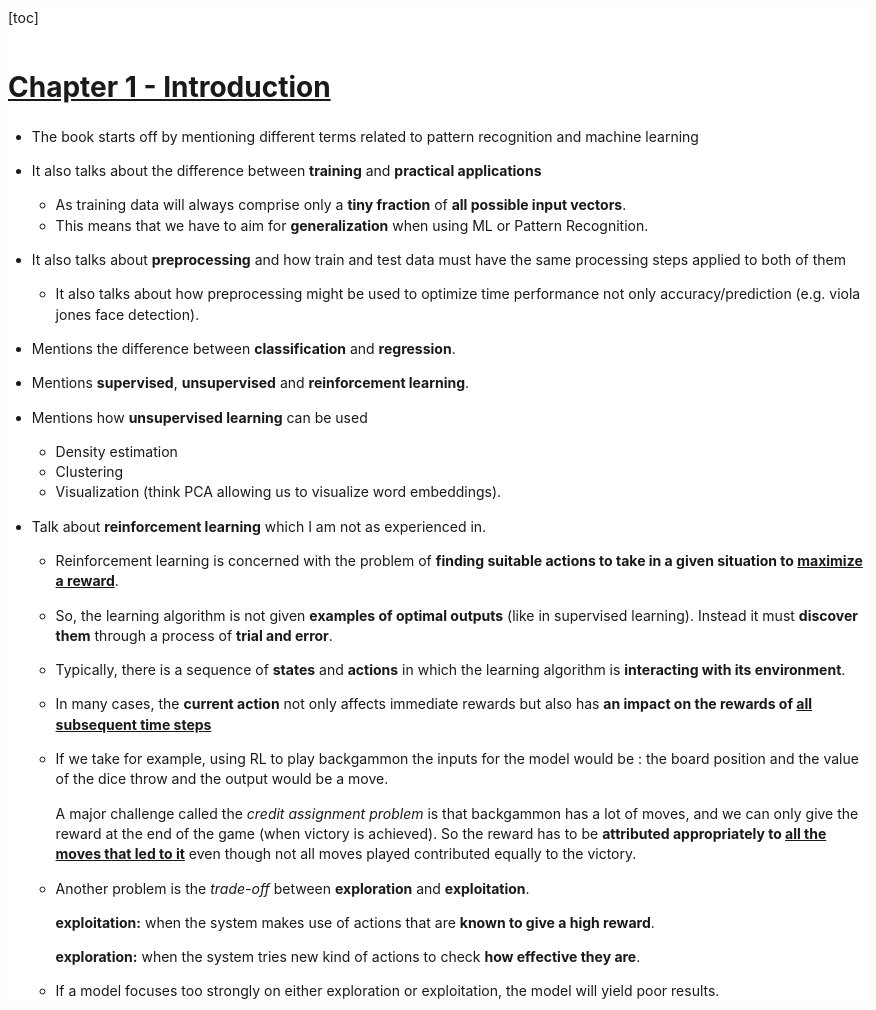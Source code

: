 [toc]

# **<u>Chapter 1 - Introduction</u>**

- The book starts off by mentioning different terms related to pattern recognition and machine learning

- It also talks about the difference between **training** and **practical applications**

  - As training data will always comprise only a **tiny fraction** of **all possible input vectors**.
  - This means that we have to aim for **generalization** when using ML or Pattern Recognition.

- It also talks about **preprocessing** and how train and test data must have the same processing steps applied to both of them

  - It also talks about how preprocessing might be used to optimize time performance not only accuracy/prediction (e.g. viola jones face detection).

- Mentions the difference between **classification** and **regression**.

- Mentions **supervised**, **unsupervised** and **reinforcement learning**.

- Mentions how **unsupervised learning** can be used

  - Density estimation
  - Clustering
  - Visualization (think PCA allowing us to visualize word embeddings).

- Talk about **reinforcement learning** which I am not as experienced in.

  - Reinforcement learning is concerned with the problem of **finding suitable actions to take in a given situation to <u>maximize a reward</u>**.

  - So, the learning algorithm is not given **examples of optimal outputs** (like in supervised learning). Instead it must **discover them** through a process of **trial and error**.

  - Typically, there is a sequence of **states** and **actions** in which the learning algorithm is **interacting with its environment**.

  - In many cases, the **current action** not only affects immediate rewards but also has **an impact on the rewards of <u>all subsequent time steps</u>**

  - If we take for example, using RL to play backgammon the inputs for the model would be : the board position and the value of the dice throw and the output would be a move.

    A major challenge called the *credit assignment problem* is that backgammon has a lot of moves, and we can only give the reward at the end of the game (when victory is achieved). So the reward has to be **attributed appropriately to <u>all the moves that led to it</u>** even though not all moves played contributed equally to the victory.

  - Another problem is the *trade-off* between **exploration** and **exploitation**.

    **exploitation:** when the system makes use of actions that are **known to give a high reward**.

    **exploration:** when the system tries new kind of actions to check **how effective they are**.

  - If a model focuses too strongly on either exploration or exploitation, the model will yield poor results.
